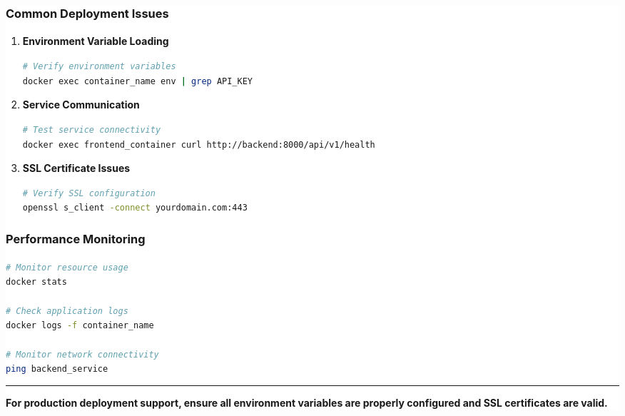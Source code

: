 ### Common Deployment Issues

1. **Environment Variable Loading**
   ```bash
   # Verify environment variables
   docker exec container_name env | grep API_KEY
   ```

2. **Service Communication**
   ```bash
   # Test service connectivity
   docker exec frontend_container curl http://backend:8000/api/v1/health
   ```

3. **SSL Certificate Issues**
   ```bash
   # Verify SSL configuration
   openssl s_client -connect yourdomain.com:443
   ```

### Performance Monitoring
```bash
# Monitor resource usage
docker stats

# Check application logs
docker logs -f container_name

# Monitor network connectivity
ping backend_service
```

---

**For production deployment support, ensure all environment variables are properly configured and SSL certificates are valid.**
